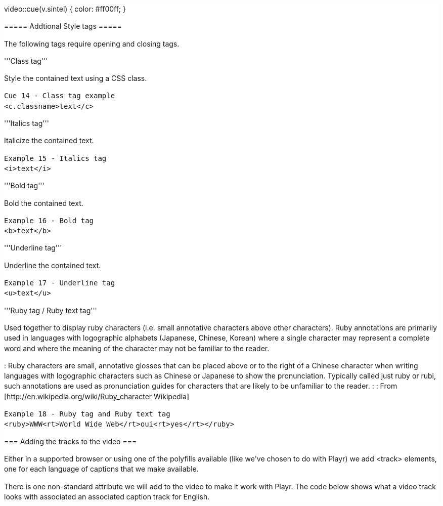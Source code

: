video::cue(v.sintel) {
  color: #ff00ff;
}</pre>

===== Addtional Style tags =====

The following tags require opening and closing tags.

'''Class tag'''

Style the contained text using a CSS class.

<pre>Cue 14 - Class tag example
&lt;c.classname&gt;text&lt;/c&gt;</pre>


'''Italics tag'''

Italicize the contained text.

<pre>Example 15 - Italics tag
&lt;i&gt;text&lt;/i&gt;</pre>

'''Bold tag'''

Bold the contained text.

<pre>Example 16 - Bold tag
&lt;b&gt;text&lt;/b&gt;</pre>

'''Underline tag'''

Underline the contained text.

<pre>Example 17 - Underline tag
&lt;u&gt;text&lt;/u&gt;</pre>

'''Ruby tag / Ruby text tag'''

Used together to display ruby characters (i.e. small annotative characters above other characters). Ruby annotations are primarily used in languages with logographic alphabets (Japanese, Chinese, Korean) where a single character may represent a complete word and where the meaning of the character may not be familiar to the reader.

: Ruby characters are small, annotative glosses that can be placed above or to the right of a Chinese character when writing languages with logographic characters such as Chinese or Japanese to show the pronunciation. Typically called just ruby or rubi, such annotations are used as pronunciation guides for characters that are likely to be unfamiliar to the reader.
: 
: From [http://en.wikipedia.org/wiki/Ruby_character Wikipedia]


<pre>Example 18 - Ruby tag and Ruby text tag
&lt;ruby&gt;WWW&lt;rt&gt;World Wide Web&lt;/rt&gt;oui&lt;rt&gt;yes&lt;/rt&gt;&lt;/ruby&gt;</pre>

=== Adding the tracks to the video ===

Either in a supported browser or using one of the polyfills available (like we've chosen to do with Playr) we add &lt;track&gt; elements, one for each language of captions that we make available.

There is one non-standard attribute we will add to the video to  make it work with Playr. The code below shows what a video track looks with associated an associated caption track for English.
